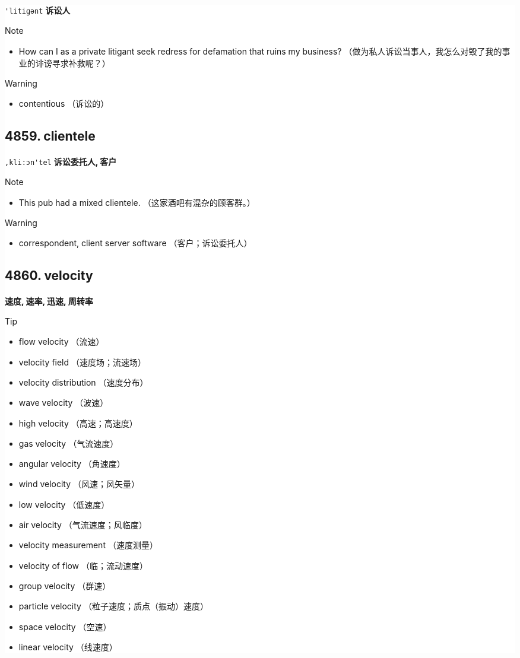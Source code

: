 `'litiɡənt`  **诉讼人**

> [!NOTE]
>
> - How can I as a private litigant seek redress for defamation that ruins my business? （做为私人诉讼当事人，我怎么对毁了我的事业的诽谤寻求补救呢？）
>

> [!WARNING]
>
> - contentious （诉讼的）
>

## 4859. clientele

`,kli:ɔn'tel`  **诉讼委托人, 客户**

> [!NOTE]
>
> - This pub had a mixed clientele. （这家酒吧有混杂的顾客群。）
>

> [!WARNING]
>
> - correspondent, client server software （客户；诉讼委托人）
>

## 4860. velocity

**速度, 速率, 迅速, 周转率**

> [!TIP]
>
> - flow velocity （流速）
>
> - velocity field （速度场；流速场）
>
> - velocity distribution （速度分布）
>
> - wave velocity （波速）
>
> - high velocity （高速；高速度）
>
> - gas velocity （气流速度）
>
> - angular velocity （角速度）
>
> - wind velocity （风速；风矢量）
>
> - low velocity （低速度）
>
> - air velocity （气流速度；风临度）
>
> - velocity measurement （速度测量）
>
> - velocity of flow （临；流动速度）
>
> - group velocity （群速）
>
> - particle velocity （粒子速度；质点（振动）速度）
>
> - space velocity （空速）
>
> - linear velocity （线速度）
>